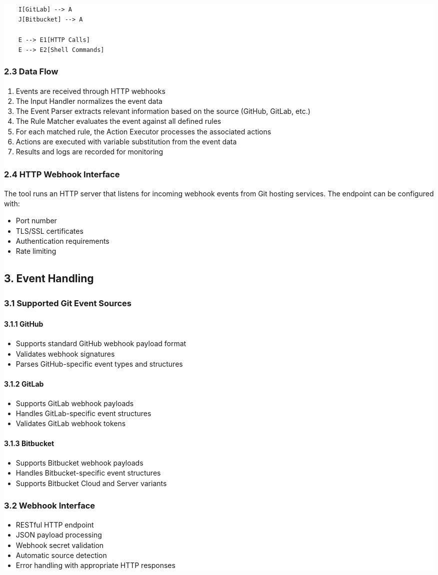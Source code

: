 ```mermaid
    I[GitLab] --> A
    J[Bitbucket] --> A
    
    E --> E1[HTTP Calls]
    E --> E2[Shell Commands]
```

### 2.3 Data Flow

1. Events are received through HTTP webhooks
2. The Input Handler normalizes the event data
3. The Event Parser extracts relevant information based on the source (GitHub, GitLab, etc.)
4. The Rule Matcher evaluates the event against all defined rules
5. For each matched rule, the Action Executor processes the associated actions
6. Actions are executed with variable substitution from the event data
7. Results and logs are recorded for monitoring

### 2.4 HTTP Webhook Interface

The tool runs an HTTP server that listens for incoming webhook events from Git hosting services. The endpoint can be configured with:
- Port number
- TLS/SSL certificates
- Authentication requirements
- Rate limiting

## 3. Event Handling

### 3.1 Supported Git Event Sources

#### 3.1.1 GitHub

- Supports standard GitHub webhook payload format
- Validates webhook signatures
- Parses GitHub-specific event types and structures

#### 3.1.2 GitLab

- Supports GitLab webhook payloads
- Handles GitLab-specific event structures
- Validates GitLab webhook tokens

#### 3.1.3 Bitbucket

- Supports Bitbucket webhook payloads
- Handles Bitbucket-specific event structures
- Supports Bitbucket Cloud and Server variants

### 3.2 Webhook Interface

- RESTful HTTP endpoint
- JSON payload processing
- Webhook secret validation
- Automatic source detection
- Error handling with appropriate HTTP responses
